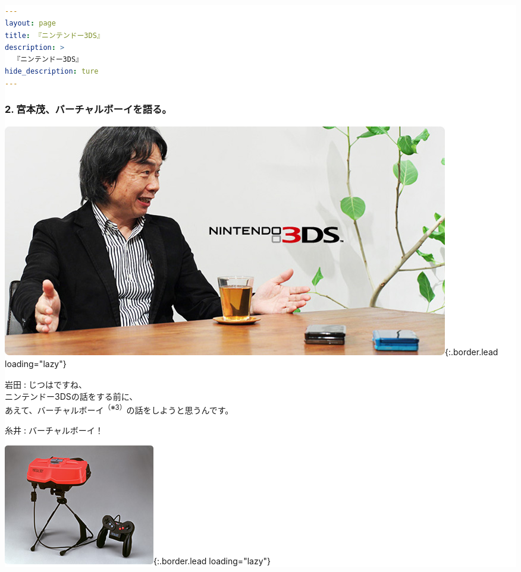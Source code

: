 ```yaml
---
layout: page
title: 『ニンテンドー3DS』
description: >
  『ニンテンドー3DS』
hide_description: ture
---
```


### 2. 宮本茂、バーチャルボーイを語る。

![](/interviews/jp/3ds/hardware/vol1/img/mainvisual2.jpg){:.border.lead loading="lazy"}

岩田
: じつはですね、<br>ニンテンドー3DSの話をする前に、<br>あえて、バーチャルボーイ<sup>（※3）</sup>の話をしようと思うんです。

糸井
: バーチャルボーイ！

![](/interviews/jp/3ds/hardware/vol1/img/virtualboy.jpg){:.border.lead loading="lazy"}
